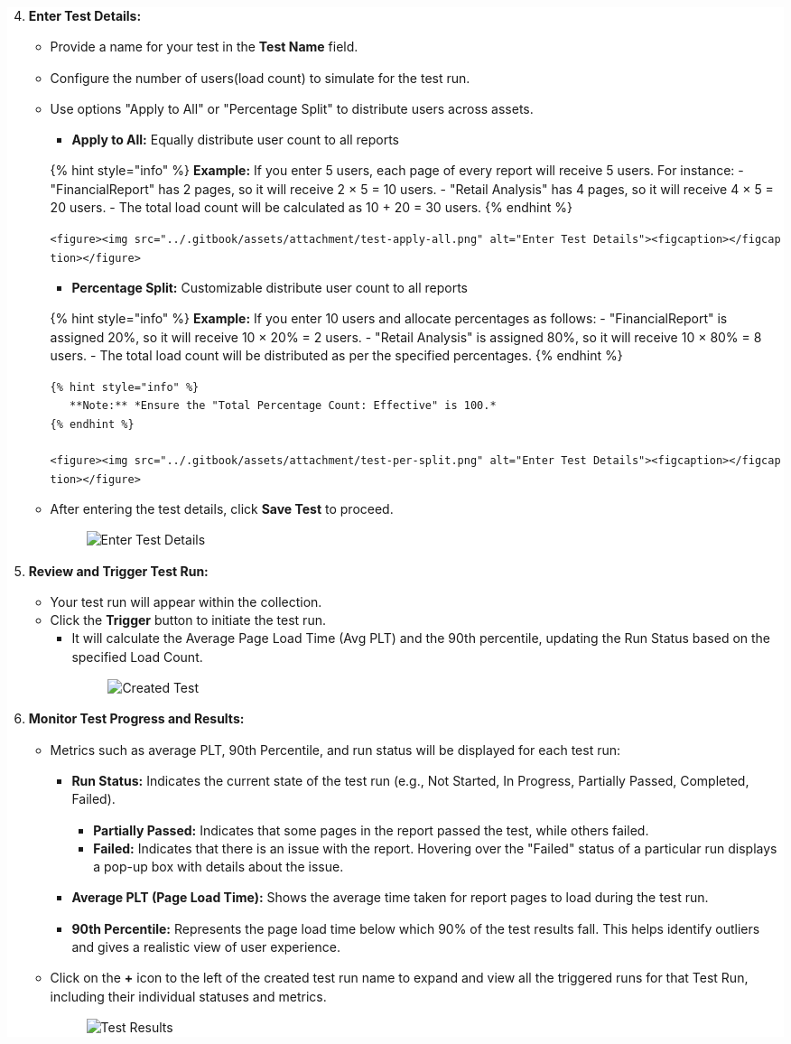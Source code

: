 4. **Enter Test Details:**
   - Provide a name for your test in the **Test Name** field.
   - Configure the number of users(load count) to simulate for the test run.
   - Use options "Apply to All" or "Percentage Split" to distribute users across assets.
     - **Apply to All:** Equally distribute user count to all reports

      {% hint style="info" %}
       **Example:** If you enter 5 users, each page of every report will receive 5 users. For instance:
         - "FinancialReport" has 2 pages, so it will receive 2 × 5 = 10 users.
         - "Retail Analysis" has 4 pages, so it will receive 4 × 5 = 20 users.
         - The total load count will be calculated as 10 + 20 = 30 users.
         {% endhint %}

         <figure><img src="../.gitbook/assets/attachment/test-apply-all.png" alt="Enter Test Details"><figcaption></figcaption></figure>

     - **Percentage Split:** Customizable distribute user count to all reports

      {% hint style="info" %}
       **Example:** If you enter 10 users and allocate percentages as follows:
         - "FinancialReport" is assigned 20%, so it will receive 10 × 20% = 2 users.
         - "Retail Analysis" is assigned 80%, so it will receive 10 × 80% = 8 users.
         - The total load count will be distributed as per the specified percentages.
      {% endhint %}

         {% hint style="info" %}
            **Note:** *Ensure the "Total Percentage Count: Effective" is 100.*
         {% endhint %}

         <figure><img src="../.gitbook/assets/attachment/test-per-split.png" alt="Enter Test Details"><figcaption></figcaption></figure>

   - After entering the test details, click **Save Test** to proceed.
     <figure><img src="../.gitbook/assets/attachment/test-enter-detail.png" alt="Enter Test Details"><figcaption></figcaption></figure>

5. **Review and Trigger Test Run:**
   - Your test run will appear within the collection.
   - Click the **Trigger** button to initiate the test run.
      - It will calculate the Average Page Load Time (Avg PLT) and the 90th percentile, updating the Run Status based on the specified Load Count.<figure><img src="../.gitbook/assets/attachment/test-created.png" alt="Created Test"><figcaption></figcaption></figure>

6. **Monitor Test Progress and Results:**
      - Metrics such as average PLT, 90th Percentile, and run status will be displayed for each test run:
        - **Run Status:** Indicates the current state of the test run (e.g., Not Started, In Progress, Partially Passed, Completed, Failed).

            - **Partially Passed:** Indicates that some pages in the report passed the test, while others failed.
            - **Failed:** Indicates that there is an issue with the report. Hovering over the "Failed" status of a particular run displays a pop-up box with details about the issue.
        - **Average PLT (Page Load Time):** Shows the average time taken for report pages to load during the test run.
        - **90th Percentile:** Represents the page load time below which 90% of the test results fall. This helps identify outliers and gives a realistic view of user experience.
   - Click on the **+** icon to the left of the created test run name to expand and view all the triggered runs for that Test Run, including their individual statuses and metrics.<figure><img src="../.gitbook/assets/attachment/test-triggered-res.png" alt="Test Results"><figcaption></figcaption></figure>
